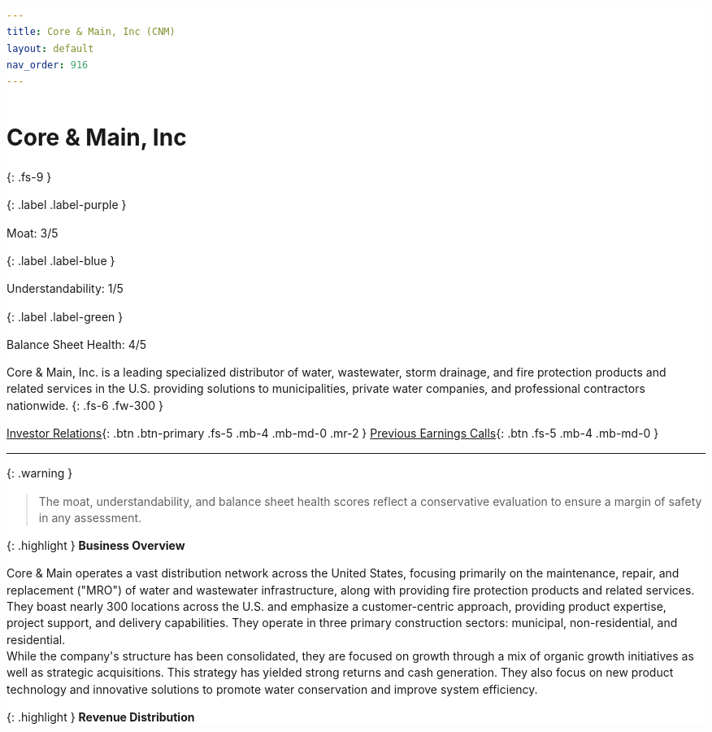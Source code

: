 ```yaml
---
title: Core & Main, Inc (CNM)
layout: default
nav_order: 916
---
```


# Core & Main, Inc
{: .fs-9 }

{: .label .label-purple }

Moat: 3/5

{: .label .label-blue }

Understandability: 1/5

{: .label .label-green }

Balance Sheet Health: 4/5

Core & Main, Inc. is a leading specialized distributor of water, wastewater, storm drainage, and fire protection products and related services in the U.S. providing solutions to municipalities, private water companies, and professional contractors nationwide.
{: .fs-6 .fw-300 }

[Investor Relations](https://www.google.com/search?q=CNM+investor+relations){: .btn .btn-primary .fs-5 .mb-4 .mb-md-0 .mr-2 }
[Previous Earnings Calls](https://discountingcashflows.com/company/CNM/transcripts/){: .btn .fs-5 .mb-4 .mb-md-0 }

---

{: .warning }
>The moat, understandability, and balance sheet health scores reflect a conservative evaluation to ensure a margin of safety in any assessment.



{: .highlight }
**Business Overview**

Core & Main operates a vast distribution network across the United States, focusing primarily on the maintenance, repair, and replacement ("MRO") of water and wastewater infrastructure, along with providing fire protection products and related services. They boast nearly 300 locations across the U.S. and emphasize a customer-centric approach, providing product expertise, project support, and delivery capabilities.
They operate in three primary construction sectors: municipal, non-residential, and residential.  
While the company's structure has been consolidated, they are focused on growth through a mix of organic growth initiatives as well as strategic acquisitions. This strategy has yielded strong returns and cash generation. They also focus on new product technology and innovative solutions to promote water conservation and improve system efficiency.

{: .highlight }
**Revenue Distribution**
